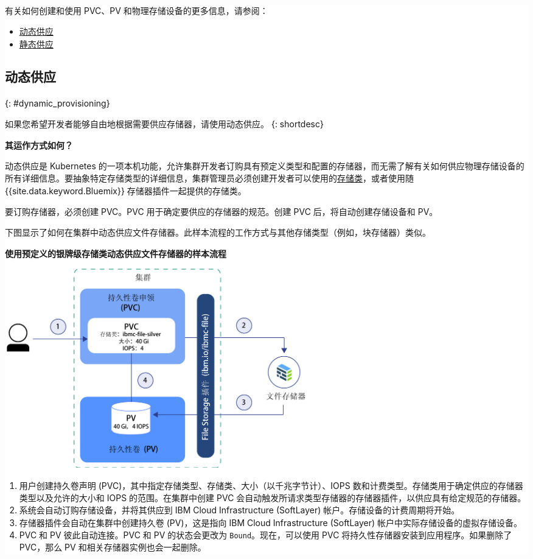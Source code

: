 有关如何创建和使用 PVC、PV 和物理存储设备的更多信息，请参阅：
- [动态供应](#dynamic_provisioning)
- [静态供应](#static_provisioning)

## 动态供应
{: #dynamic_provisioning}

如果您希望开发者能够自由地根据需要供应存储器，请使用动态供应。
{: shortdesc}

**其运作方式如何？**</br>

动态供应是 Kubernetes 的一项本机功能，允许集群开发者订购具有预定义类型和配置的存储器，而无需了解有关如何供应物理存储设备的所有详细信息。要抽象特定存储类型的详细信息，集群管理员必须创建开发者可以使用的[存储类](#storageclasses)，或者使用随 {{site.data.keyword.Bluemix}} 存储器插件一起提供的存储类。

要订购存储器，必须创建 PVC。PVC 用于确定要供应的存储器的规范。创建 PVC 后，将自动创建存储设备和 PV。  

下图显示了如何在集群中动态供应文件存储器。此样本流程的工作方式与其他存储类型（例如，块存储器）类似。

**使用预定义的银牌级存储类动态供应文件存储器的样本流程**

<img src="images/cs_storage_dynamic.png" alt="用于在集群中动态供应文件存储器的样本流程" width="500" style="width: 500px; border-style: none"/>

1. 用户创建持久卷声明 (PVC)，其中指定存储类型、存储类、大小（以千兆字节计）、IOPS 数和计费类型。存储类用于确定供应的存储器类型以及允许的大小和 IOPS 的范围。在集群中创建 PVC 会自动触发所请求类型存储器的存储器插件，以供应具有给定规范的存储器。
2. 系统会自动订购存储设备，并将其供应到 IBM Cloud Infrastructure (SoftLayer) 帐户。存储设备的计费周期将开始。
3. 存储器插件会自动在集群中创建持久卷 (PV)，这是指向 IBM Cloud Infrastructure (SoftLayer) 帐户中实际存储设备的虚拟存储设备。
4. PVC 和 PV 彼此自动连接。PVC 和 PV 的状态会更改为 `Bound`。现在，可以使用 PVC 将持久性存储器安装到应用程序。如果删除了 PVC，那么 PV 和相关存储器实例也会一起删除。</br>
